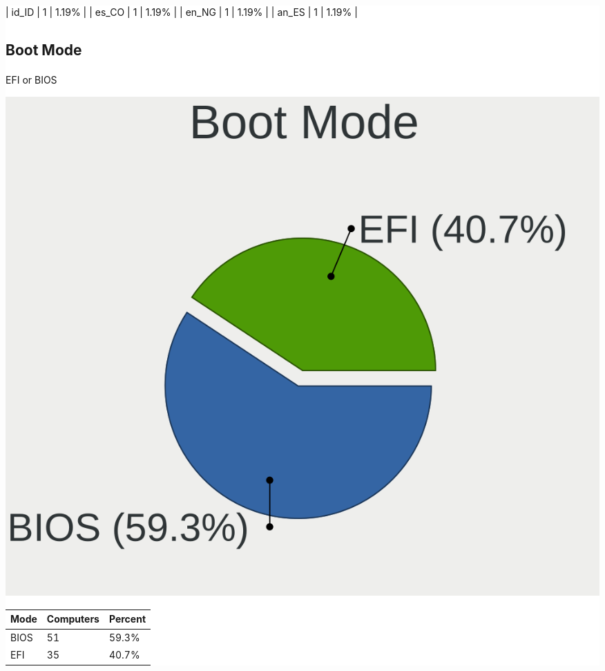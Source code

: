 | id_ID   | 1         | 1.19%   |
| es_CO   | 1         | 1.19%   |
| en_NG   | 1         | 1.19%   |
| an_ES   | 1         | 1.19%   |

Boot Mode
---------

EFI or BIOS

![Boot Mode](./All/images/pie_chart/os_boot_mode.svg)


| Mode | Computers | Percent |
|------|-----------|---------|
| BIOS | 51        | 59.3%   |
| EFI  | 35        | 40.7%   |
